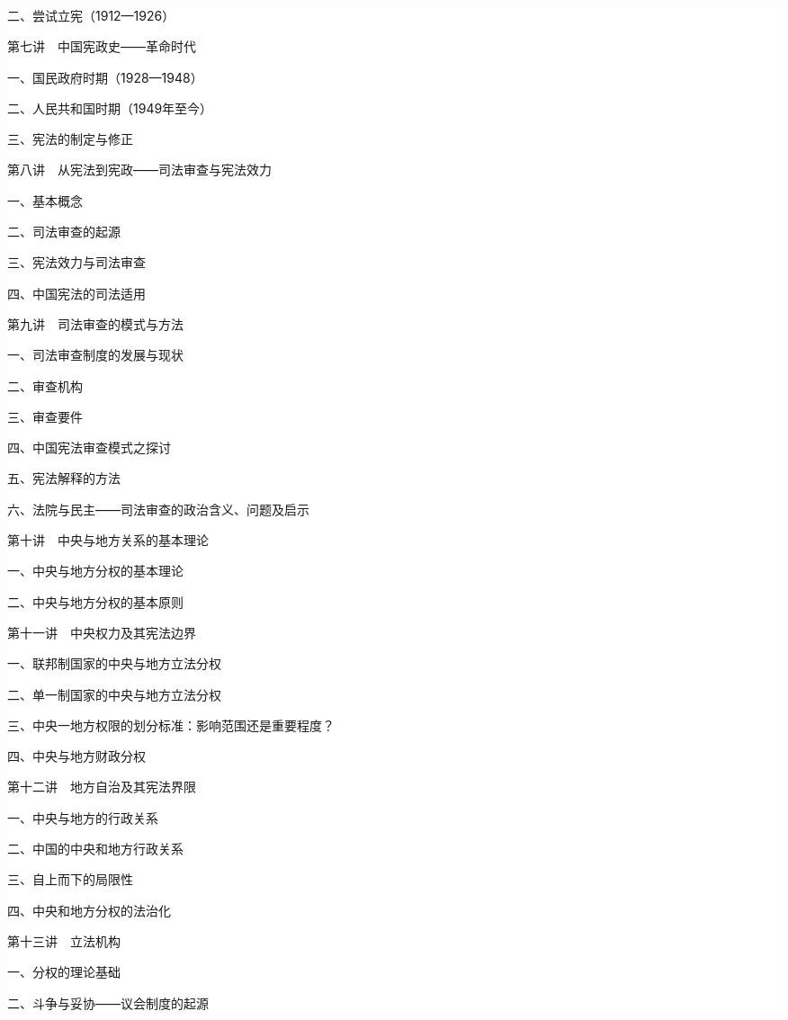 二、尝试立宪（1912—1926）

第七讲　中国宪政史——革命时代

一、国民政府时期（1928—1948）

二、人民共和国时期（1949年至今）

三、宪法的制定与修正

第八讲　从宪法到宪政——司法审查与宪法效力

一、基本概念

二、司法审查的起源

三、宪法效力与司法审查

四、中国宪法的司法适用

第九讲　司法审查的模式与方法

一、司法审查制度的发展与现状

二、审查机构

三、审查要件

四、中国宪法审查模式之探讨

五、宪法解释的方法

六、法院与民主——司法审查的政治含义、问题及启示

第十讲　中央与地方关系的基本理论

一、中央与地方分权的基本理论

二、中央与地方分权的基本原则

第十一讲　中央权力及其宪法边界

一、联邦制国家的中央与地方立法分权

二、单一制国家的中央与地方立法分权

三、中央一地方权限的划分标准：影响范围还是重要程度？

四、中央与地方财政分权

第十二讲　地方自治及其宪法界限

一、中央与地方的行政关系

二、中国的中央和地方行政关系

三、自上而下的局限性

四、中央和地方分权的法治化

第十三讲　立法机构

一、分权的理论基础

二、斗争与妥协——议会制度的起源

